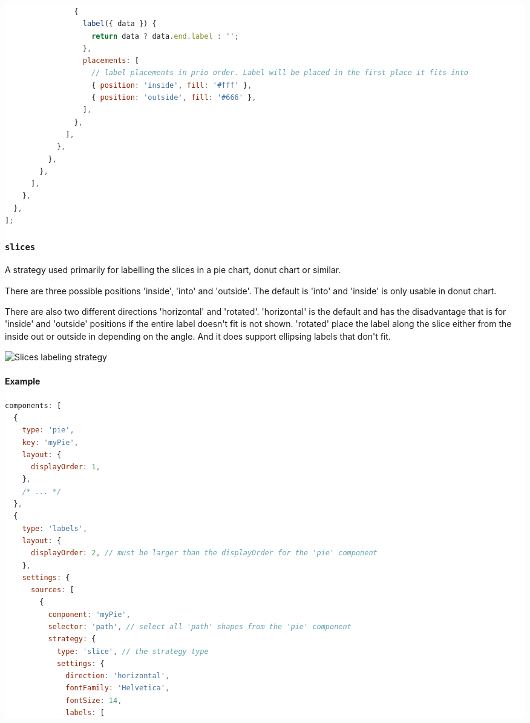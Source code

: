 ```js
                {
                  label({ data }) {
                    return data ? data.end.label : '';
                  },
                  placements: [
                    // label placements in prio order. Label will be placed in the first place it fits into
                    { position: 'inside', fill: '#fff' },
                    { position: 'outside', fill: '#666' },
                  ],
                },
              ],
            },
          },
        },
      ],
    },
  },
];
```

### `slices`

A strategy used primarily for labelling the slices in a pie chart, donut chart or similar.

There are three possible positions 'inside', 'into' and 'outside'.
The default is 'into' and 'inside' is only usable in donut chart.

There are also two different directions 'horizontal' and 'rotated'.
'horizontal' is the default and has the disadvantage that is for 'inside' and 'outside' positions if the entire label doesn't fit is not shown.
'rotated' place the label along the slice either from the inside out or outside in depending on the angle. And it does support ellipsing labels that don't fit.

![Slices labeling strategy](/img/slice-labels.png)

#### Example

```js
components: [
  {
    type: 'pie',
    key: 'myPie',
    layout: {
      displayOrder: 1,
    },
    /* ... */
  },
  {
    type: 'labels',
    layout: {
      displayOrder: 2, // must be larger than the displayOrder for the 'pie' component
    },
    settings: {
      sources: [
        {
          component: 'myPie',
          selector: 'path', // select all 'path' shapes from the 'pie' component
          strategy: {
            type: 'slice', // the strategy type
            settings: {
              direction: 'horizontal',
              fontFamily: 'Helvetica',
              fontSize: 14,
              labels: [
```
